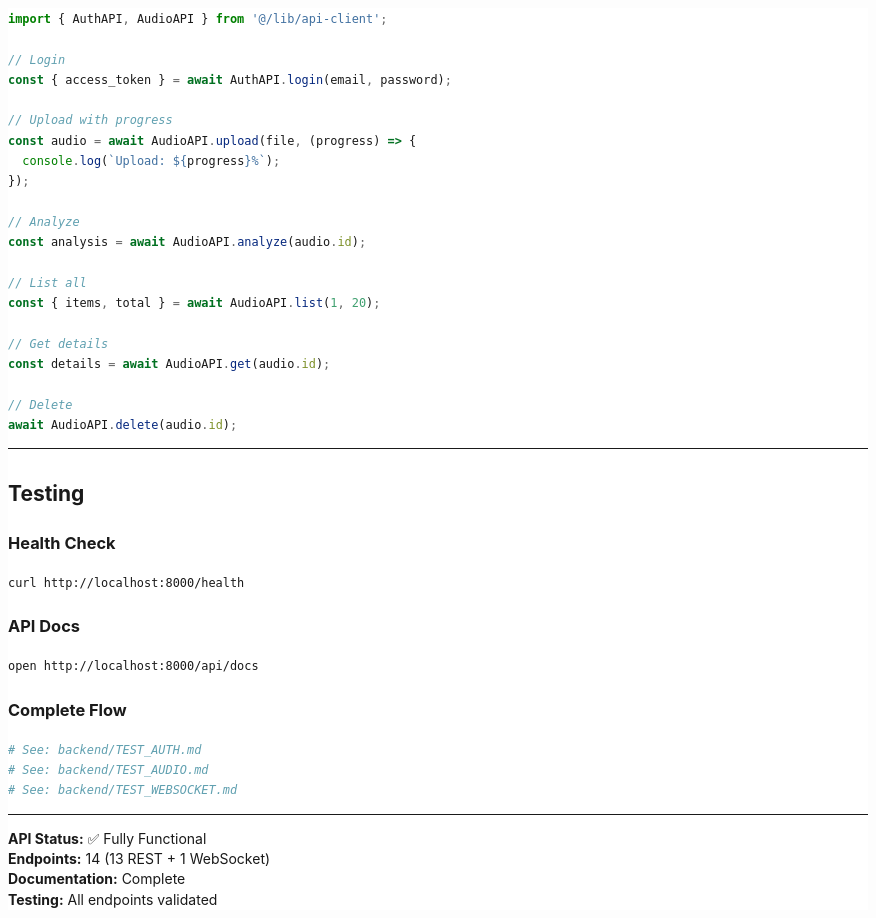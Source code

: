 ```typescript
import { AuthAPI, AudioAPI } from '@/lib/api-client';

// Login
const { access_token } = await AuthAPI.login(email, password);

// Upload with progress
const audio = await AudioAPI.upload(file, (progress) => {
  console.log(`Upload: ${progress}%`);
});

// Analyze
const analysis = await AudioAPI.analyze(audio.id);

// List all
const { items, total } = await AudioAPI.list(1, 20);

// Get details
const details = await AudioAPI.get(audio.id);

// Delete
await AudioAPI.delete(audio.id);
```

---

## Testing

### Health Check
```bash
curl http://localhost:8000/health
```

### API Docs
```bash
open http://localhost:8000/api/docs
```

### Complete Flow
```bash
# See: backend/TEST_AUTH.md
# See: backend/TEST_AUDIO.md
# See: backend/TEST_WEBSOCKET.md
```

---

**API Status:** ✅ Fully Functional  
**Endpoints:** 14 (13 REST + 1 WebSocket)  
**Documentation:** Complete  
**Testing:** All endpoints validated
